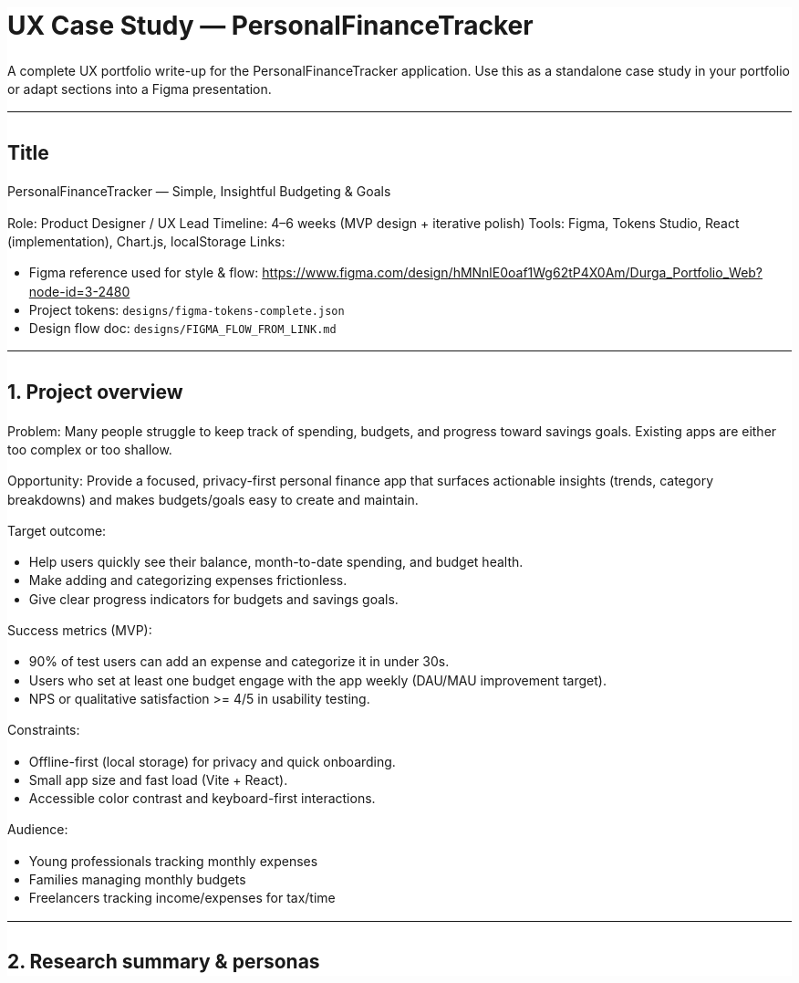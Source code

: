 # UX Case Study — PersonalFinanceTracker

A complete UX portfolio write-up for the PersonalFinanceTracker application. Use this as a standalone case study in your portfolio or adapt sections into a Figma presentation.

---

## Title
PersonalFinanceTracker — Simple, Insightful Budgeting & Goals

Role: Product Designer / UX Lead
Timeline: 4–6 weeks (MVP design + iterative polish)
Tools: Figma, Tokens Studio, React (implementation), Chart.js, localStorage
Links:
- Figma reference used for style & flow: https://www.figma.com/design/hMNnlE0oaf1Wg62tP4X0Am/Durga_Portfolio_Web?node-id=3-2480
- Project tokens: `designs/figma-tokens-complete.json`
- Design flow doc: `designs/FIGMA_FLOW_FROM_LINK.md`

---

## 1. Project overview

Problem: Many people struggle to keep track of spending, budgets, and progress toward savings goals. Existing apps are either too complex or too shallow.

Opportunity: Provide a focused, privacy-first personal finance app that surfaces actionable insights (trends, category breakdowns) and makes budgets/goals easy to create and maintain.

Target outcome:
- Help users quickly see their balance, month-to-date spending, and budget health.
- Make adding and categorizing expenses frictionless.
- Give clear progress indicators for budgets and savings goals.

Success metrics (MVP):
- 90% of test users can add an expense and categorize it in under 30s.
- Users who set at least one budget engage with the app weekly (DAU/MAU improvement target).
- NPS or qualitative satisfaction >= 4/5 in usability testing.

Constraints:
- Offline-first (local storage) for privacy and quick onboarding.
- Small app size and fast load (Vite + React).
- Accessible color contrast and keyboard-first interactions.

Audience:
- Young professionals tracking monthly expenses
- Families managing monthly budgets
- Freelancers tracking income/expenses for tax/time

---

## 2. Research summary & personas
